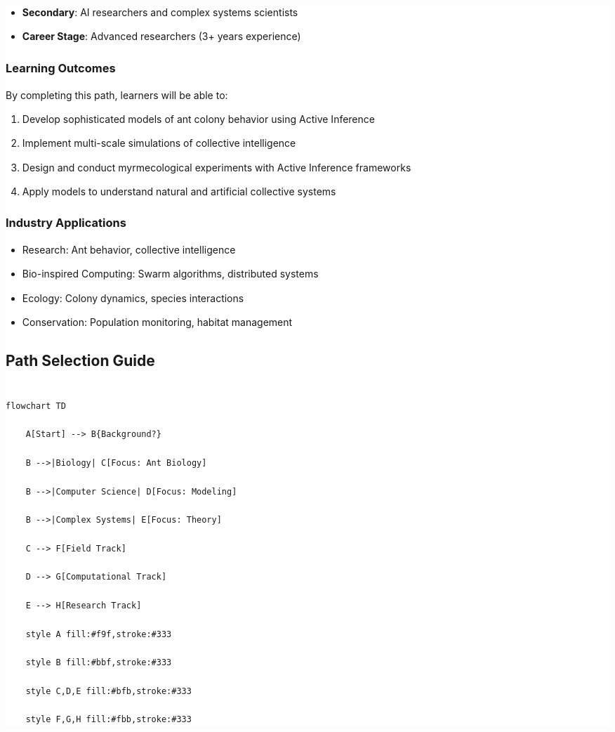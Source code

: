 - **Secondary**: AI researchers and complex systems scientists

- **Career Stage**: Advanced researchers (3+ years experience)

### Learning Outcomes

By completing this path, learners will be able to:

1. Develop sophisticated models of ant colony behavior using Active Inference

1. Implement multi-scale simulations of collective intelligence

1. Design and conduct myrmecological experiments with Active Inference frameworks

1. Apply models to understand natural and artificial collective systems

### Industry Applications

- Research: Ant behavior, collective intelligence

- Bio-inspired Computing: Swarm algorithms, distributed systems

- Ecology: Colony dynamics, species interactions

- Conservation: Population monitoring, habitat management

## Path Selection Guide

```mermaid

flowchart TD

    A[Start] --> B{Background?}

    B -->|Biology| C[Focus: Ant Biology]

    B -->|Computer Science| D[Focus: Modeling]

    B -->|Complex Systems| E[Focus: Theory]

    C --> F[Field Track]

    D --> G[Computational Track]

    E --> H[Research Track]

    style A fill:#f9f,stroke:#333

    style B fill:#bbf,stroke:#333

    style C,D,E fill:#bfb,stroke:#333

    style F,G,H fill:#fbb,stroke:#333

```
